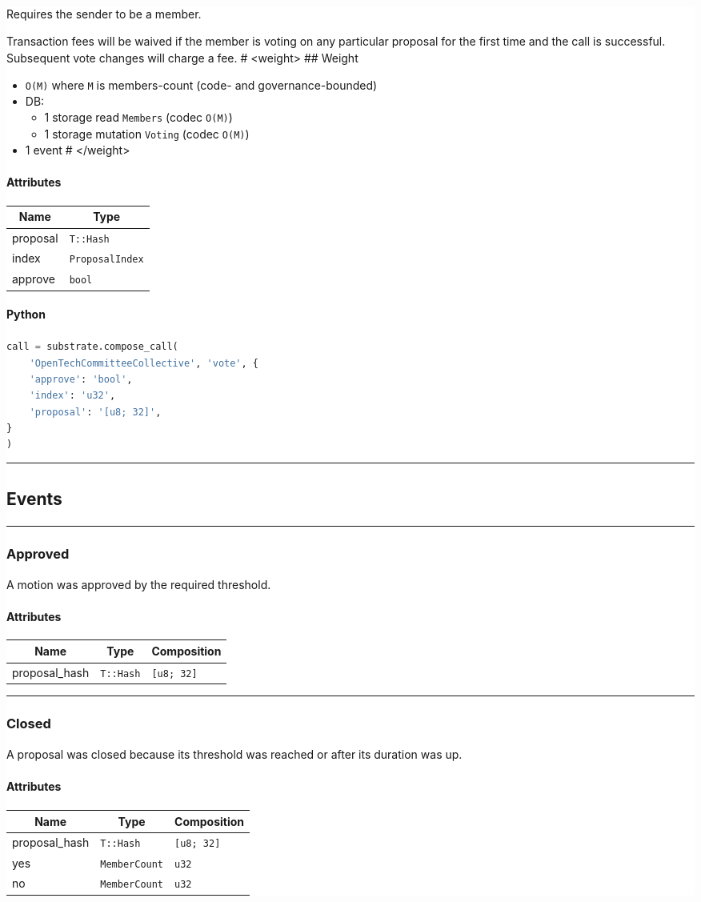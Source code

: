 Requires the sender to be a member.

Transaction fees will be waived if the member is voting on any particular proposal
for the first time and the call is successful. Subsequent vote changes will charge a
fee.
\# &lt;weight&gt;
\#\# Weight
- `O(M)` where `M` is members-count (code- and governance-bounded)
- DB:
  - 1 storage read `Members` (codec `O(M)`)
  - 1 storage mutation `Voting` (codec `O(M)`)
- 1 event
\# &lt;/weight&gt;
#### Attributes
| Name | Type |
| -------- | -------- | 
| proposal | `T::Hash` | 
| index | `ProposalIndex` | 
| approve | `bool` | 

#### Python
```python
call = substrate.compose_call(
    'OpenTechCommitteeCollective', 'vote', {
    'approve': 'bool',
    'index': 'u32',
    'proposal': '[u8; 32]',
}
)
```

---------
## Events

---------
### Approved
A motion was approved by the required threshold.
#### Attributes
| Name | Type | Composition
| -------- | -------- | -------- |
| proposal_hash | `T::Hash` | ```[u8; 32]```

---------
### Closed
A proposal was closed because its threshold was reached or after its duration was up.
#### Attributes
| Name | Type | Composition
| -------- | -------- | -------- |
| proposal_hash | `T::Hash` | ```[u8; 32]```
| yes | `MemberCount` | ```u32```
| no | `MemberCount` | ```u32```
